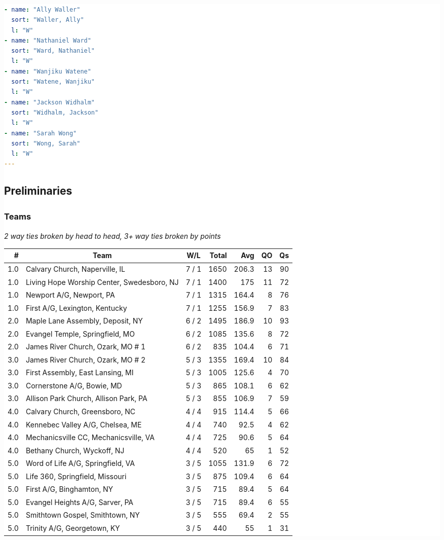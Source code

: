 ```yaml
- name: "Ally Waller"
  sort: "Waller, Ally"
  l: "W"
- name: "Nathaniel Ward"
  sort: "Ward, Nathaniel"
  l: "W"
- name: "Wanjiku Watene"
  sort: "Watene, Wanjiku"
  l: "W"
- name: "Jackson Widhalm"
  sort: "Widhalm, Jackson"
  l: "W"
- name: "Sarah Wong"
  sort: "Wong, Sarah"
  l: "W"
---
```


## Preliminaries

### Teams

*2 way ties broken by head to head, 3+ way ties broken by points*

|    # | Team                                       | W/L   | Total |   Avg |   QO |   Qs |
| ---: | ------------------------------------------ | ----- | ----: | ----: | ---: | ---: |
|  1.0 | Calvary Church, Naperville, IL             | 7 / 1 |  1650 | 206.3 |   13 |   90 |
|  1.0 | Living Hope Worship Center, Swedesboro, NJ | 7 / 1 |  1400 |   175 |   11 |   72 |
|  1.0 | Newport A/G, Newport, PA                   | 7 / 1 |  1315 | 164.4 |    8 |   76 |
|  1.0 | First A/G, Lexington, Kentucky             | 7 / 1 |  1255 | 156.9 |    7 |   83 |
|  2.0 | Maple Lane Assembly, Deposit, NY           | 6 / 2 |  1495 | 186.9 |   10 |   93 |
|  2.0 | Evangel Temple, Springfield, MO            | 6 / 2 |  1085 | 135.6 |    8 |   72 |
|  2.0 | James River Church, Ozark, MO # 1          | 6 / 2 |   835 | 104.4 |    6 |   71 |
|  3.0 | James River Church, Ozark, MO # 2          | 5 / 3 |  1355 | 169.4 |   10 |   84 |
|  3.0 | First Assembly, East Lansing, MI           | 5 / 3 |  1005 | 125.6 |    4 |   70 |
|  3.0 | Cornerstone A/G, Bowie, MD                 | 5 / 3 |   865 | 108.1 |    6 |   62 |
|  3.0 | Allison Park Church, Allison Park, PA      | 5 / 3 |   855 | 106.9 |    7 |   59 |
|  4.0 | Calvary Church, Greensboro, NC             | 4 / 4 |   915 | 114.4 |    5 |   66 |
|  4.0 | Kennebec Valley A/G, Chelsea, ME           | 4 / 4 |   740 |  92.5 |    4 |   62 |
|  4.0 | Mechanicsville CC, Mechanicsville, VA      | 4 / 4 |   725 |  90.6 |    5 |   64 |
|  4.0 | Bethany Church, Wyckoff, NJ                | 4 / 4 |   520 |    65 |    1 |   52 |
|  5.0 | Word of Life A/G, Springfield, VA          | 3 / 5 |  1055 | 131.9 |    6 |   72 |
|  5.0 | Life 360, Springfield, Missouri            | 3 / 5 |   875 | 109.4 |    6 |   64 |
|  5.0 | First A/G, Binghamton, NY                  | 3 / 5 |   715 |  89.4 |    5 |   64 |
|  5.0 | Evangel Heights A/G, Sarver, PA            | 3 / 5 |   715 |  89.4 |    6 |   55 |
|  5.0 | Smithtown Gospel, Smithtown, NY            | 3 / 5 |   555 |  69.4 |    2 |   55 |
|  5.0 | Trinity A/G, Georgetown, KY                | 3 / 5 |   440 |    55 |    1 |   31 |
